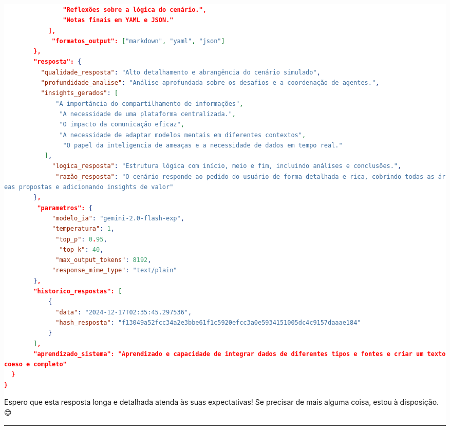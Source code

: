 ```json
                "Reflexões sobre a lógica do cenário.",
                "Notas finais em YAML e JSON."
            ],
             "formatos_output": ["markdown", "yaml", "json"]
        },
        "resposta": {
          "qualidade_resposta": "Alto detalhamento e abrangência do cenário simulado",
          "profundidade_analise": "Análise aprofundada sobre os desafios e a coordenação de agentes.",
          "insights_gerados": [
              "A importância do compartilhamento de informações",
               "A necessidade de uma plataforma centralizada.",
               "O impacto da comunicação eficaz",
               "A necessidade de adaptar modelos mentais em diferentes contextos",
                "O papel da inteligencia de ameaças e a necessidade de dados em tempo real."
           ],
             "logica_resposta": "Estrutura lógica com início, meio e fim, incluindo análises e conclusões.",
              "razão_resposta": "O cenário responde ao pedido do usuário de forma detalhada e rica, cobrindo todas as áreas propostas e adicionando insights de valor"
        },
         "parametros": {
             "modelo_ia": "gemini-2.0-flash-exp",
             "temperatura": 1,
              "top_p": 0.95,
               "top_k": 40,
              "max_output_tokens": 8192,
             "response_mime_type": "text/plain"
        },
        "historico_respostas": [
            {
              "data": "2024-12-17T02:35:45.297536",
              "hash_resposta": "f13049a52fcc34a2e3bbe61f1c5920efcc3a0e5934151005dc4c9157daaae184"
            }
        ],
        "aprendizado_sistema": "Aprendizado e capacidade de integrar dados de diferentes tipos e fontes e criar um texto coeso e completo"
  }
}

```
Espero que esta resposta longa e detalhada atenda às suas expectativas! Se precisar de mais alguma coisa, estou à disposição. 😊


---

